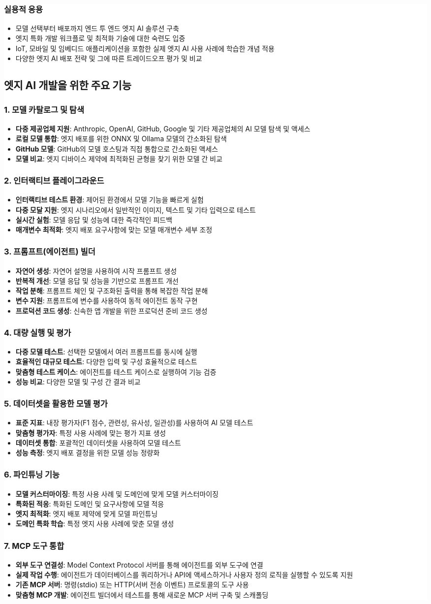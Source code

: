 ### 실용적 응용
- 모델 선택부터 배포까지 엔드 투 엔드 엣지 AI 솔루션 구축
- 엣지 특화 개발 워크플로 및 최적화 기술에 대한 숙련도 입증
- IoT, 모바일 및 임베디드 애플리케이션을 포함한 실제 엣지 AI 사용 사례에 학습한 개념 적용
- 다양한 엣지 AI 배포 전략 및 그에 따른 트레이드오프 평가 및 비교

## 엣지 AI 개발을 위한 주요 기능

### 1. 모델 카탈로그 및 탐색
- **다중 제공업체 지원**: Anthropic, OpenAI, GitHub, Google 및 기타 제공업체의 AI 모델 탐색 및 액세스
- **로컬 모델 통합**: 엣지 배포를 위한 ONNX 및 Ollama 모델의 간소화된 탐색
- **GitHub 모델**: GitHub의 모델 호스팅과 직접 통합으로 간소화된 액세스
- **모델 비교**: 엣지 디바이스 제약에 최적화된 균형을 찾기 위한 모델 간 비교

### 2. 인터랙티브 플레이그라운드
- **인터랙티브 테스트 환경**: 제어된 환경에서 모델 기능을 빠르게 실험
- **다중 모달 지원**: 엣지 시나리오에서 일반적인 이미지, 텍스트 및 기타 입력으로 테스트
- **실시간 실험**: 모델 응답 및 성능에 대한 즉각적인 피드백
- **매개변수 최적화**: 엣지 배포 요구사항에 맞는 모델 매개변수 세부 조정

### 3. 프롬프트(에이전트) 빌더
- **자연어 생성**: 자연어 설명을 사용하여 시작 프롬프트 생성
- **반복적 개선**: 모델 응답 및 성능을 기반으로 프롬프트 개선
- **작업 분해**: 프롬프트 체인 및 구조화된 출력을 통해 복잡한 작업 분해
- **변수 지원**: 프롬프트에 변수를 사용하여 동적 에이전트 동작 구현
- **프로덕션 코드 생성**: 신속한 앱 개발을 위한 프로덕션 준비 코드 생성

### 4. 대량 실행 및 평가
- **다중 모델 테스트**: 선택한 모델에서 여러 프롬프트를 동시에 실행
- **효율적인 대규모 테스트**: 다양한 입력 및 구성 효율적으로 테스트
- **맞춤형 테스트 케이스**: 에이전트를 테스트 케이스로 실행하여 기능 검증
- **성능 비교**: 다양한 모델 및 구성 간 결과 비교

### 5. 데이터셋을 활용한 모델 평가
- **표준 지표**: 내장 평가자(F1 점수, 관련성, 유사성, 일관성)를 사용하여 AI 모델 테스트
- **맞춤형 평가자**: 특정 사용 사례에 맞는 평가 지표 생성
- **데이터셋 통합**: 포괄적인 데이터셋을 사용하여 모델 테스트
- **성능 측정**: 엣지 배포 결정을 위한 모델 성능 정량화

### 6. 파인튜닝 기능
- **모델 커스터마이징**: 특정 사용 사례 및 도메인에 맞게 모델 커스터마이징
- **특화된 적응**: 특화된 도메인 및 요구사항에 모델 적응
- **엣지 최적화**: 엣지 배포 제약에 맞게 모델 파인튜닝
- **도메인 특화 학습**: 특정 엣지 사용 사례에 맞춘 모델 생성

### 7. MCP 도구 통합
- **외부 도구 연결성**: Model Context Protocol 서버를 통해 에이전트를 외부 도구에 연결
- **실제 작업 수행**: 에이전트가 데이터베이스를 쿼리하거나 API에 액세스하거나 사용자 정의 로직을 실행할 수 있도록 지원
- **기존 MCP 서버**: 명령(stdio) 또는 HTTP(서버 전송 이벤트) 프로토콜의 도구 사용
- **맞춤형 MCP 개발**: 에이전트 빌더에서 테스트를 통해 새로운 MCP 서버 구축 및 스캐폴딩
